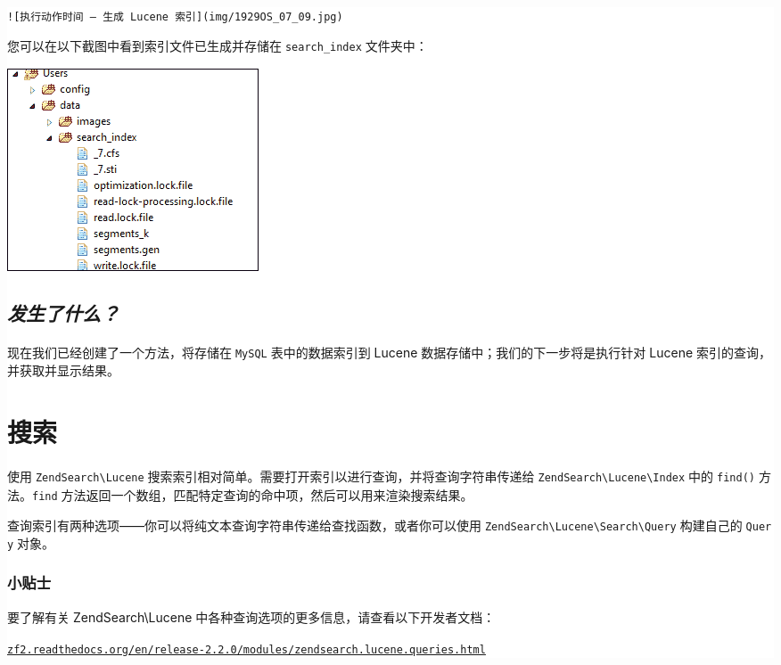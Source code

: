     ![执行动作时间 – 生成 Lucene 索引](img/1929OS_07_09.jpg)

您可以在以下截图中看到索引文件已生成并存储在 `search_index` 文件夹中：

![执行动作时间 – 生成 Lucene 索引](img/1929OS_07_02.jpg)

## *发生了什么？*

现在我们已经创建了一个方法，将存储在 `MySQL` 表中的数据索引到 Lucene 数据存储中；我们的下一步将是执行针对 Lucene 索引的查询，并获取并显示结果。

# 搜索

使用 `ZendSearch\Lucene` 搜索索引相对简单。需要打开索引以进行查询，并将查询字符串传递给 `ZendSearch\Lucene\Index` 中的 `find()` 方法。`find` 方法返回一个数组，匹配特定查询的命中项，然后可以用来渲染搜索结果。

查询索引有两种选项——你可以将纯文本查询字符串传递给查找函数，或者你可以使用 `ZendSearch\Lucene\Search\Query` 构建自己的 `Query` 对象。

### 小贴士

要了解有关 ZendSearch\Lucene 中各种查询选项的更多信息，请查看以下开发者文档：

[`zf2.readthedocs.org/en/release-2.2.0/modules/zendsearch.lucene.queries.html`](https://zf2.readthedocs.org/en/release-2.2.0/modules/zendsearch.lucene.queries.html )

